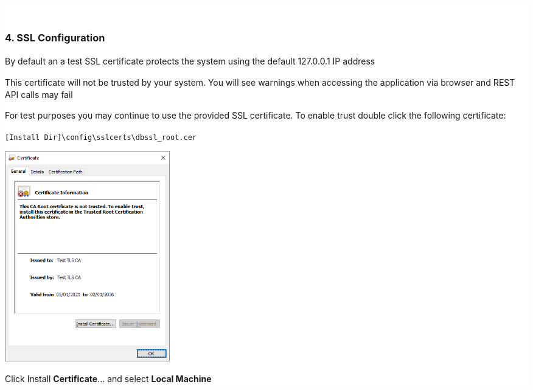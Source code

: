 <br>

### 4. SSL Configuration

By default an a test SSL certificate protects the system using the default 127.0.0.1 IP address  

This certificate will not be trusted by your system. You will see warnings when accessing the application via browser and REST API calls may fail  

For test purposes you may continue to use the provided SSL certificate. To enable trust double click the following certificate:  

``[Install Dir]\config\sslcerts\dbssl_root.cer``  

<img src=".\images\def_ssl_root.png" alt="image-20210108162250620" style="zoom:67%;" />

Click Install **Certificate**... and select **Local Machine**


[^1]: If installing on Windows 10 and you require access to a Microsoft ADCS Certificate Authority the RSAT (Remote Server Administration Tools) for Windows 10 are also required  